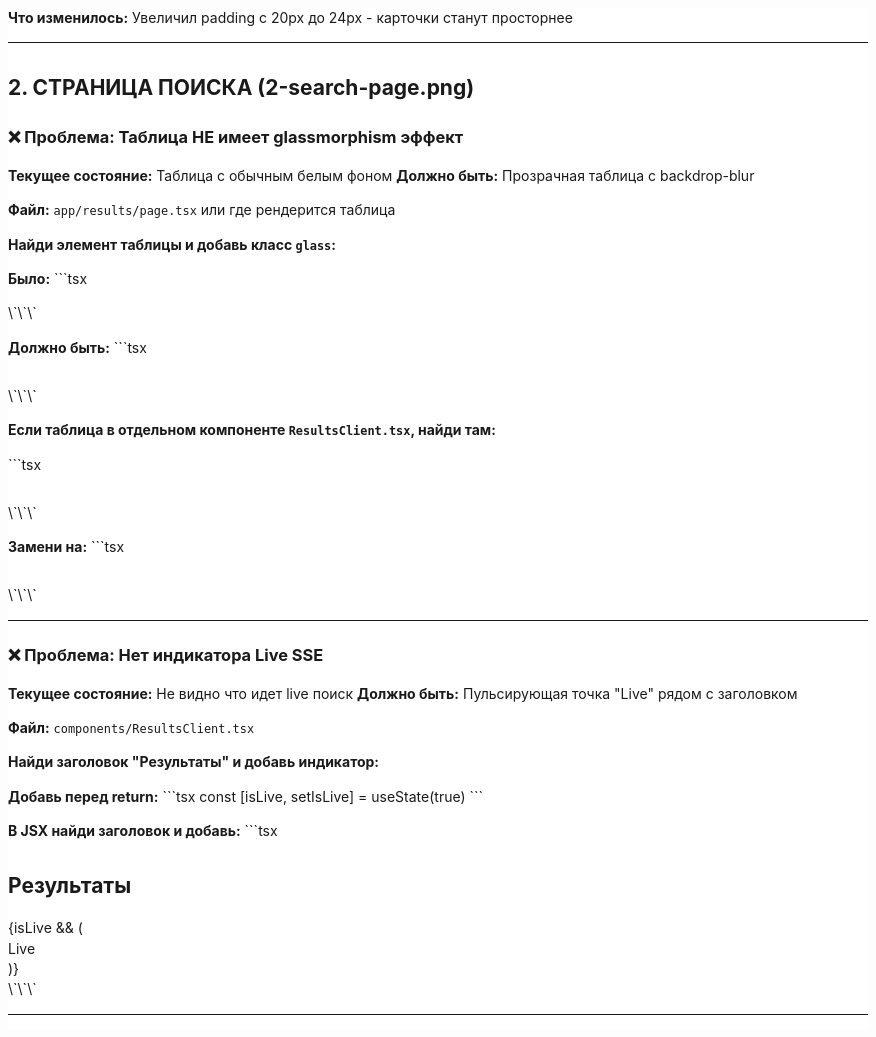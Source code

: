 **Что изменилось:** Увеличил padding с 20px до 24px - карточки станут просторнее

---

## 2. СТРАНИЦА ПОИСКА (2-search-page.png)

### ❌ Проблема: Таблица НЕ имеет glassmorphism эффект

**Текущее состояние:** Таблица с обычным белым фоном
**Должно быть:** Прозрачная таблица с backdrop-blur

**Файл:** `app/results/page.tsx` или где рендерится таблица

**Найди элемент таблицы и добавь класс `glass`:**

**Было:**
\`\`\`tsx
<table className="w-full">
\`\`\`

**Должно быть:**
\`\`\`tsx
<table className="w-full glass rounded-2xl overflow-hidden">
\`\`\`

**Если таблица в отдельном компоненте `ResultsClient.tsx`, найди там:**

\`\`\`tsx
<div className="overflow-x-auto">
  <table ...>
\`\`\`

**Замени на:**
\`\`\`tsx
<div className="glass rounded-2xl overflow-hidden">
  <table className="w-full">
\`\`\`

---

### ❌ Проблема: Нет индикатора Live SSE

**Текущее состояние:** Не видно что идет live поиск
**Должно быть:** Пульсирующая точка "Live" рядом с заголовком

**Файл:** `components/ResultsClient.tsx`

**Найди заголовок "Результаты" и добавь индикатор:**

**Добавь перед return:**
\`\`\`tsx
const [isLive, setIsLive] = useState(true)
\`\`\`

**В JSX найди заголовок и добавь:**
\`\`\`tsx
<div className="flex items-center gap-3 mb-6">
  <h2 className="text-2xl font-light">Результаты</h2>
  {isLive && (
    <div className="flex items-center gap-2 px-3 py-1 bg-green-500/10 rounded-full">
      <div className="w-2 h-2 bg-green-500 rounded-full animate-pulse"></div>
      <span className="text-sm text-green-600 dark:text-green-400 font-medium">Live</span>
    </div>
  )}
</div>
\`\`\`

---